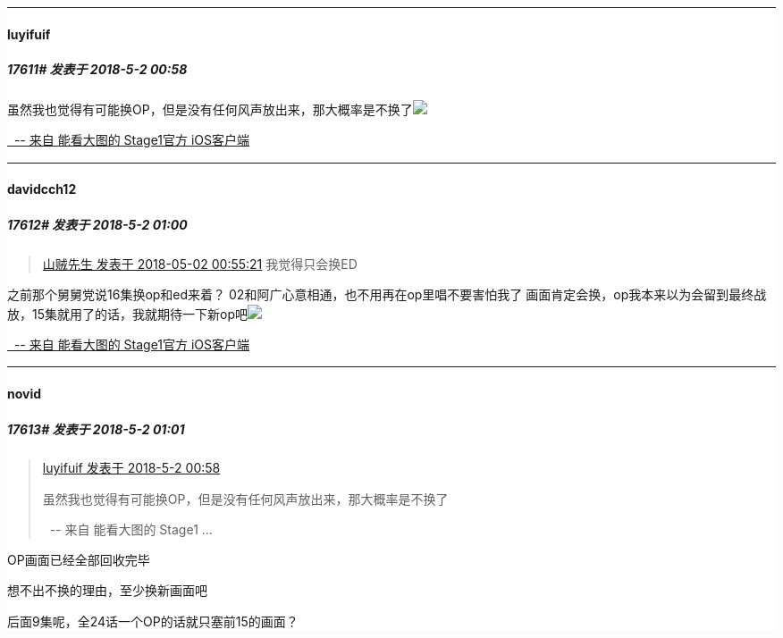 

*****

####  luyifuif  
##### 17611#       发表于 2018-5-2 00:58




虽然我也觉得有可能换OP，但是没有任何风声放出来，那大概率是不换了<img src="https://static.saraba1st.com/image/smiley/face2017/139.png" referrerpolicy="no-referrer">

[  -- 来自 能看大图的 Stage1官方 iOS客户端](https://itunes.apple.com/fi/app/saraba1st/id1221237470?mt=8)







*****

####  davidcch12  
##### 17612#       发表于 2018-5-2 01:00



<blockquote><a href="httphttps://bbs.saraba1st.com/2b/forum.php?mod=redirect&amp;goto=findpost&amp;pid=39444542&amp;ptid=1636434" target="_blank">山贼先生 发表于 2018-05-02 00:55:21</a>
我觉得只会换ED</blockquote>之前那个舅舅党说16集换op和ed来着？
02和阿广心意相通，也不用再在op里唱不要害怕我了
画面肯定会换，op我本来以为会留到最终战放，15集就用了的话，我就期待一下新op吧<img src="https://static.saraba1st.com/image/smiley/face2017/031.png" referrerpolicy="no-referrer">

[  -- 来自 能看大图的 Stage1官方 iOS客户端](https://itunes.apple.com/fi/app/saraba1st/id1221237470?mt=8)







*****

####  novid  
##### 17613#       发表于 2018-5-2 01:01



<blockquote><a href="httphttps://bbs.saraba1st.com/2b/forum.php?mod=redirect&amp;goto=findpost&amp;pid=39444555&amp;ptid=1636434" target="_blank">luyifuif 发表于 2018-5-2 00:58</a>

虽然我也觉得有可能换OP，但是没有任何风声放出来，那大概率是不换了


  -- 来自 能看大图的 Stage1 ...</blockquote>
OP画面已经全部回收完毕

想不出不换的理由，至少换新画面吧

后面9集呢，全24话一个OP的话就只塞前15的画面？





